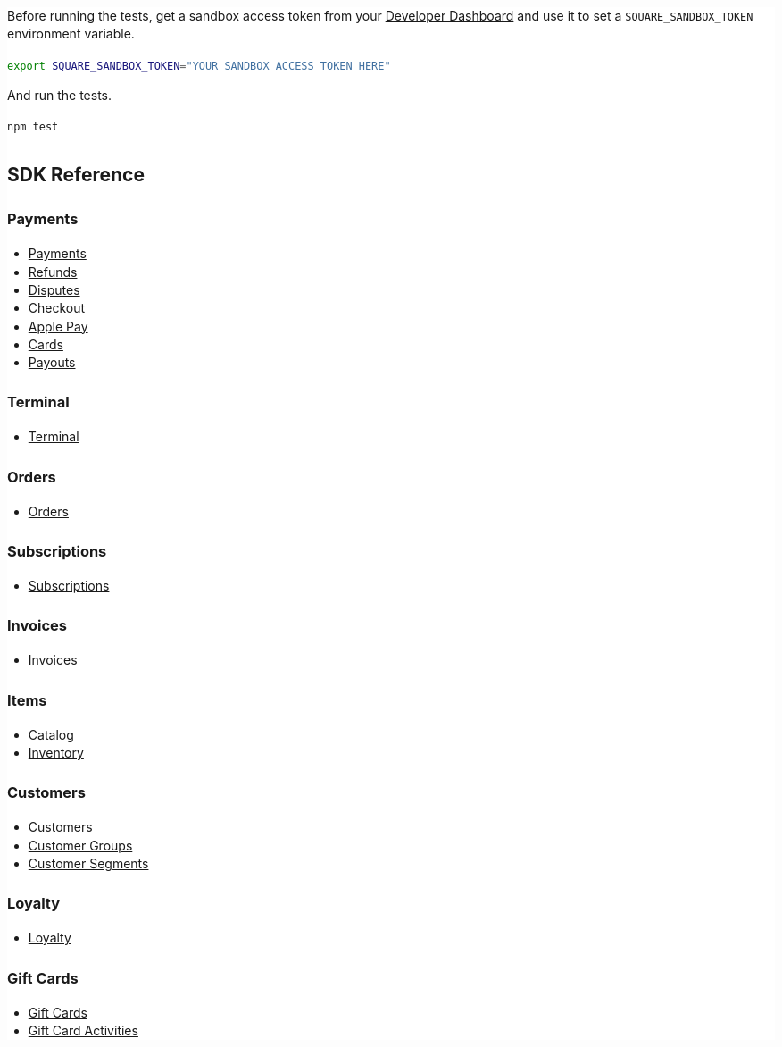Before running the tests, get a sandbox access token from your [Developer Dashboard] and use it to set a `SQUARE_SANDBOX_TOKEN` environment variable.

```sh
export SQUARE_SANDBOX_TOKEN="YOUR SANDBOX ACCESS TOKEN HERE"
```

And run the tests.

```sh
npm test
```

## SDK Reference

### Payments
* [Payments]
* [Refunds]
* [Disputes]
* [Checkout]
* [Apple Pay]
* [Cards]
* [Payouts]

### Terminal
* [Terminal]

### Orders
* [Orders]

### Subscriptions
* [Subscriptions]

### Invoices
* [Invoices]

### Items
* [Catalog]
* [Inventory]

### Customers
* [Customers]
* [Customer Groups]
* [Customer Segments]

### Loyalty
* [Loyalty]

### Gift Cards
* [Gift Cards]
* [Gift Card Activities]


[Developer Dashboard]: https://developer.squareup.com/apps
[Square API]: https://squareup.com/developers
[sign up for a developer account]: https://squareup.com/signup?v=developers
[Locations overview]: https://developer.squareup.com/docs/locations-api
[OAuth overview]: https://developer.squareup.com/docs/oauth-api/overview
[Client]: doc/client.md
[Devices]: doc/api/devices.md
[Disputes]: doc/api/disputes.md
[Terminal]: doc/api/terminal.md
[Team]: doc/api/team.md
[Cash Drawers]: doc/api/cash-drawers.md
[Vendors]: doc/api/vendors.md
[Customer Groups]: doc/api/customer-groups.md
[Customer Segments]: doc/api/customer-segments.md
[Bank Accounts]: doc/api/bank-accounts.md
[Payments]: doc/api/payments.md
[Checkout]: doc/api/checkout.md
[Catalog]: doc/api/catalog.md
[Customers]: doc/api/customers.md
[Customer Custom Attributes]: doc/api/customer-custom-attributes.md
[Employees]: doc/api/employees.md
[Inventory]: doc/api/inventory.md
[Labor]: doc/api/labor.md
[Loyalty]: doc/api/loyalty.md
[Bookings]: doc/api/bookings.md
[Locations]: doc/api/locations.md
[Merchants]: doc/api/merchants.md
[Orders]: doc/api/orders.md
[Invoices]: doc/api/invoices.md
[Apple Pay]: doc/api/apple-pay.md
[Refunds]: doc/api/refunds.md
[Subscriptions]: doc/api/subscriptions.md
[Mobile Authorization]: doc/api/mobile-authorization.md
[OAuth]: doc/api/o-auth.md
[V1 Employees]: doc/api/v1-employees.md
[V1 Transactions]: doc/api/v1-transactions.md
[V1 Items]: doc/api/v1-items.md
[Transactions]: doc/api/transactions.md
[Sites]: doc/api/sites.md
[Snippets]: doc/api/snippets.md
[Cards]: doc/api/cards.md
[Payouts]: doc/api/payouts.md
[Gift Cards]: doc/api/gift-cards.md
[Gift Card Activities]: doc/api/gift-card-activities.md